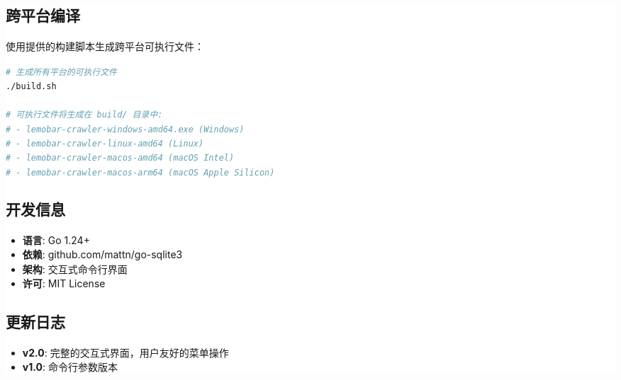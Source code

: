 ## 跨平台编译

使用提供的构建脚本生成跨平台可执行文件：

```bash
# 生成所有平台的可执行文件
./build.sh

# 可执行文件将生成在 build/ 目录中:
# - lemobar-crawler-windows-amd64.exe (Windows)
# - lemobar-crawler-linux-amd64 (Linux)
# - lemobar-crawler-macos-amd64 (macOS Intel)
# - lemobar-crawler-macos-arm64 (macOS Apple Silicon)
```

## 开发信息

- **语言**: Go 1.24+
- **依赖**: github.com/mattn/go-sqlite3
- **架构**: 交互式命令行界面
- **许可**: MIT License

## 更新日志

- **v2.0**: 完整的交互式界面，用户友好的菜单操作
- **v1.0**: 命令行参数版本
